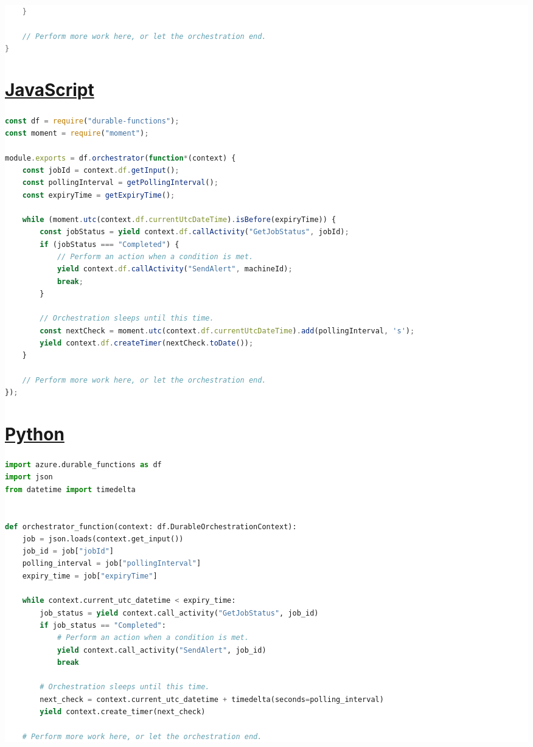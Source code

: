 ```csharp
    }

    // Perform more work here, or let the orchestration end.
}
```

# <a name="javascript"></a>[JavaScript](#tab/javascript)

```javascript
const df = require("durable-functions");
const moment = require("moment");

module.exports = df.orchestrator(function*(context) {
    const jobId = context.df.getInput();
    const pollingInterval = getPollingInterval();
    const expiryTime = getExpiryTime();

    while (moment.utc(context.df.currentUtcDateTime).isBefore(expiryTime)) {
        const jobStatus = yield context.df.callActivity("GetJobStatus", jobId);
        if (jobStatus === "Completed") {
            // Perform an action when a condition is met.
            yield context.df.callActivity("SendAlert", machineId);
            break;
        }

        // Orchestration sleeps until this time.
        const nextCheck = moment.utc(context.df.currentUtcDateTime).add(pollingInterval, 's');
        yield context.df.createTimer(nextCheck.toDate());
    }

    // Perform more work here, or let the orchestration end.
});
```

# <a name="python"></a>[Python](#tab/python)

```python
import azure.durable_functions as df
import json
from datetime import timedelta 


def orchestrator_function(context: df.DurableOrchestrationContext):
    job = json.loads(context.get_input())
    job_id = job["jobId"]
    polling_interval = job["pollingInterval"]
    expiry_time = job["expiryTime"]

    while context.current_utc_datetime < expiry_time:
        job_status = yield context.call_activity("GetJobStatus", job_id)
        if job_status == "Completed":
            # Perform an action when a condition is met.
            yield context.call_activity("SendAlert", job_id)
            break

        # Orchestration sleeps until this time.
        next_check = context.current_utc_datetime + timedelta(seconds=polling_interval)
        yield context.create_timer(next_check)

    # Perform more work here, or let the orchestration end.


```